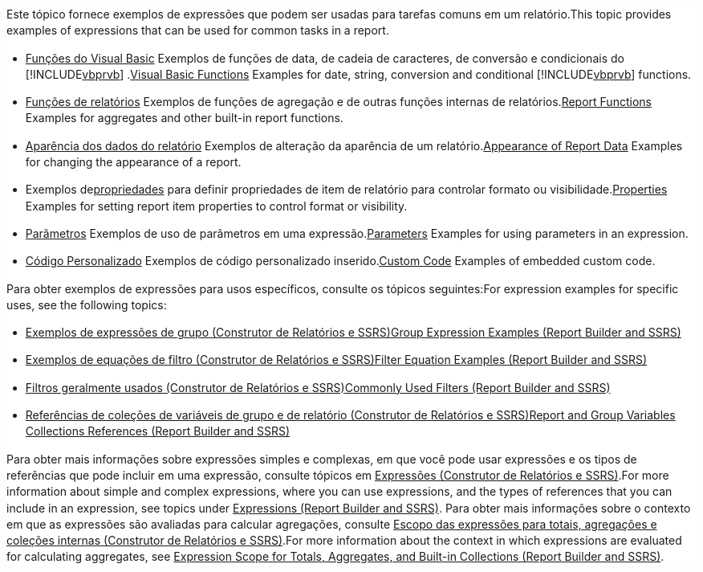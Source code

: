 <span data-ttu-id="05c90-109">Este tópico fornece exemplos de expressões que podem ser usadas para tarefas comuns em um relatório.</span><span class="sxs-lookup"><span data-stu-id="05c90-109">This topic provides examples of expressions that can be used for common tasks in a report.</span></span>  

-   <span data-ttu-id="05c90-110">[Funções do Visual Basic](#VisualBasicFunctions) Exemplos de funções de data, de cadeia de caracteres, de conversão e condicionais do [!INCLUDE[vbprvb](../../includes/vbprvb-md.md)] .</span><span class="sxs-lookup"><span data-stu-id="05c90-110">[Visual Basic Functions](#VisualBasicFunctions) Examples for date, string, conversion and conditional [!INCLUDE[vbprvb](../../includes/vbprvb-md.md)] functions.</span></span>  

-   <span data-ttu-id="05c90-111">[Funções de relatórios](#ReportFunctions) Exemplos de funções de agregação e de outras funções internas de relatórios.</span><span class="sxs-lookup"><span data-stu-id="05c90-111">[Report Functions](#ReportFunctions) Examples for aggregates and other built-in report functions.</span></span>  

-   <span data-ttu-id="05c90-112">[Aparência dos dados do relatório](#AppearanceofReportData) Exemplos de alteração da aparência de um relatório.</span><span class="sxs-lookup"><span data-stu-id="05c90-112">[Appearance of Report Data](#AppearanceofReportData) Examples for changing the appearance of a report.</span></span>  

-   <span data-ttu-id="05c90-113">Exemplos de[propriedades](#Properties) para definir propriedades de item de relatório para controlar formato ou visibilidade.</span><span class="sxs-lookup"><span data-stu-id="05c90-113">[Properties](#Properties) Examples for setting report item properties to control format or visibility.</span></span>  

-   <span data-ttu-id="05c90-114">[Parâmetros](#Parameters) Exemplos de uso de parâmetros em uma expressão.</span><span class="sxs-lookup"><span data-stu-id="05c90-114">[Parameters](#Parameters) Examples for using parameters in an expression.</span></span>  

-   <span data-ttu-id="05c90-115">[Código Personalizado](#CustomCode) Exemplos de código personalizado inserido.</span><span class="sxs-lookup"><span data-stu-id="05c90-115">[Custom Code](#CustomCode) Examples of embedded custom code.</span></span>  

<span data-ttu-id="05c90-116">Para obter exemplos de expressões para usos específicos, consulte os tópicos seguintes:</span><span class="sxs-lookup"><span data-stu-id="05c90-116">For expression examples for specific uses, see the following topics:</span></span>  

-   [<span data-ttu-id="05c90-117">Exemplos de expressões de grupo &#40;Construtor de Relatórios e SSRS&#41;</span><span class="sxs-lookup"><span data-stu-id="05c90-117">Group Expression Examples &#40;Report Builder and SSRS&#41;</span></span>](expression-examples-report-builder-and-ssrs.md)  

-   [<span data-ttu-id="05c90-118">Exemplos de equações de filtro &#40;Construtor de Relatórios e SSRS&#41;</span><span class="sxs-lookup"><span data-stu-id="05c90-118">Filter Equation Examples &#40;Report Builder and SSRS&#41;</span></span>](filter-equation-examples-report-builder-and-ssrs.md)  

-   [<span data-ttu-id="05c90-119">Filtros geralmente usados &#40;Construtor de Relatórios e SSRS&#41;</span><span class="sxs-lookup"><span data-stu-id="05c90-119">Commonly Used Filters &#40;Report Builder and SSRS&#41;</span></span>](commonly-used-filters-report-builder-and-ssrs.md)  

-   [<span data-ttu-id="05c90-120">Referências de coleções de variáveis de grupo e de relatório &#40;Construtor de Relatórios e SSRS&#41;</span><span class="sxs-lookup"><span data-stu-id="05c90-120">Report and Group Variables Collections References &#40;Report Builder and SSRS&#41;</span></span>](built-in-collections-report-and-group-variables-references-report-builder.md)  

<span data-ttu-id="05c90-121">Para obter mais informações sobre expressões simples e complexas, em que você pode usar expressões e os tipos de referências que pode incluir em uma expressão, consulte tópicos em [Expressões &#40;Construtor de Relatórios e SSRS&#41;](expressions-report-builder-and-ssrs.md).</span><span class="sxs-lookup"><span data-stu-id="05c90-121">For more information about simple and complex expressions, where you can use expressions, and the types of references that you can include in an expression, see topics under [Expressions &#40;Report Builder and SSRS&#41;](expressions-report-builder-and-ssrs.md).</span></span> <span data-ttu-id="05c90-122">Para obter mais informações sobre o contexto em que as expressões são avaliadas para calcular agregações, consulte [Escopo das expressões para totais, agregações e coleções internas &#40;Construtor de Relatórios e SSRS&#41;](expression-scope-for-totals-aggregates-and-built-in-collections.md).</span><span class="sxs-lookup"><span data-stu-id="05c90-122">For more information about the context in which expressions are evaluated for calculating aggregates, see [Expression Scope for Totals, Aggregates, and Built-in Collections &#40;Report Builder and SSRS&#41;](expression-scope-for-totals-aggregates-and-built-in-collections.md).</span></span>  
